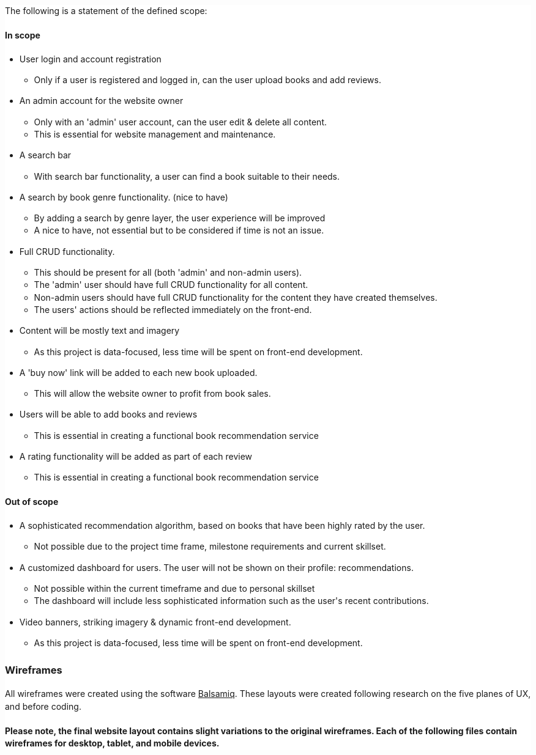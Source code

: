 The following is a statement of the defined scope:

#### In scope

* User login and account registration
  - Only if a user is registered and logged in, can the user upload books and add reviews.

* An admin account for the website owner
  - Only with an 'admin' user account, can the user edit & delete all content.
  - This is essential for website management and maintenance.

* A search bar
  - With search bar functionality, a user can find a book suitable to their needs.

* A search by book genre functionality. (nice to have)
  - By adding a search by genre layer, the user experience will be improved
  - A nice to have, not essential but to be considered if time is not an issue.

* Full CRUD functionality.
  - This should be present for all (both 'admin' and non-admin users).
  - The 'admin' user should have full CRUD functionality for all content. 
  - Non-admin users should have full CRUD functionality for the content they have created themselves.
  - The users' actions should be reflected immediately on the front-end.

* Content will be mostly text and imagery
  - As this project is data-focused, less time will be spent on front-end development.

* A 'buy now' link will be added to each new book uploaded.  
  - This will allow the website owner to profit from book sales.

* Users will be able to add books and reviews
  - This is essential in creating a functional book recommendation service 

* A rating functionality will be added as part of each review
  - This is essential in creating a functional book recommendation service 

#### Out of scope

* A sophisticated recommendation algorithm, based on books that have been highly rated by the user.
  - Not possible due to the project time frame, milestone requirements and current skillset.

* A customized dashboard for users. The user will not be shown on their profile: recommendations.
    - Not possible within the current timeframe and due to personal skillset
    - The dashboard will include less sophisticated information such as the user's recent contributions.

* Video banners, striking imagery & dynamic front-end development.
  - As this project is data-focused, less time will be spent on front-end development.

### Wireframes
All wireframes were created using the software [Balsamiq](https://balsamiq.com/). 
These layouts were created following research on the five planes of UX, and before coding.\
\
<strong>
Please note, the final website layout contains slight variations to the original wireframes.
Each of the following files contain wireframes for desktop, tablet, and mobile devices.
</strong>
 